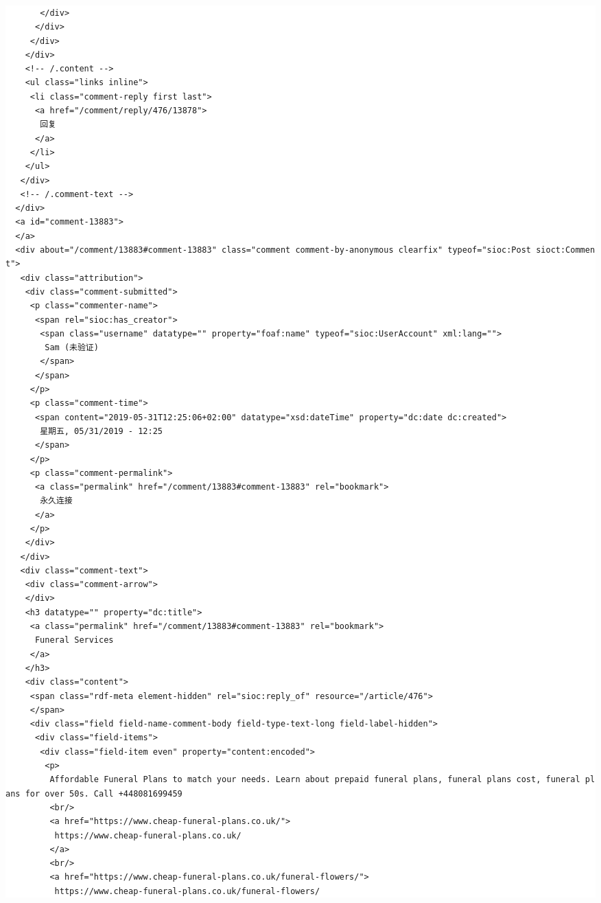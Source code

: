            </div>
          </div>
         </div>
        </div>
        <!-- /.content -->
        <ul class="links inline">
         <li class="comment-reply first last">
          <a href="/comment/reply/476/13878">
           回复
          </a>
         </li>
        </ul>
       </div>
       <!-- /.comment-text -->
      </div>
      <a id="comment-13883">
      </a>
      <div about="/comment/13883#comment-13883" class="comment comment-by-anonymous clearfix" typeof="sioc:Post sioct:Comment">
       <div class="attribution">
        <div class="comment-submitted">
         <p class="commenter-name">
          <span rel="sioc:has_creator">
           <span class="username" datatype="" property="foaf:name" typeof="sioc:UserAccount" xml:lang="">
            Sam (未验证)
           </span>
          </span>
         </p>
         <p class="comment-time">
          <span content="2019-05-31T12:25:06+02:00" datatype="xsd:dateTime" property="dc:date dc:created">
           星期五, 05/31/2019 - 12:25
          </span>
         </p>
         <p class="comment-permalink">
          <a class="permalink" href="/comment/13883#comment-13883" rel="bookmark">
           永久连接
          </a>
         </p>
        </div>
       </div>
       <div class="comment-text">
        <div class="comment-arrow">
        </div>
        <h3 datatype="" property="dc:title">
         <a class="permalink" href="/comment/13883#comment-13883" rel="bookmark">
          Funeral Services
         </a>
        </h3>
        <div class="content">
         <span class="rdf-meta element-hidden" rel="sioc:reply_of" resource="/article/476">
         </span>
         <div class="field field-name-comment-body field-type-text-long field-label-hidden">
          <div class="field-items">
           <div class="field-item even" property="content:encoded">
            <p>
             Affordable Funeral Plans to match your needs. Learn about prepaid funeral plans, funeral plans cost, funeral plans for over 50s. Call +448081699459
             <br/>
             <a href="https://www.cheap-funeral-plans.co.uk/">
              https://www.cheap-funeral-plans.co.uk/
             </a>
             <br/>
             <a href="https://www.cheap-funeral-plans.co.uk/funeral-flowers/">
              https://www.cheap-funeral-plans.co.uk/funeral-flowers/